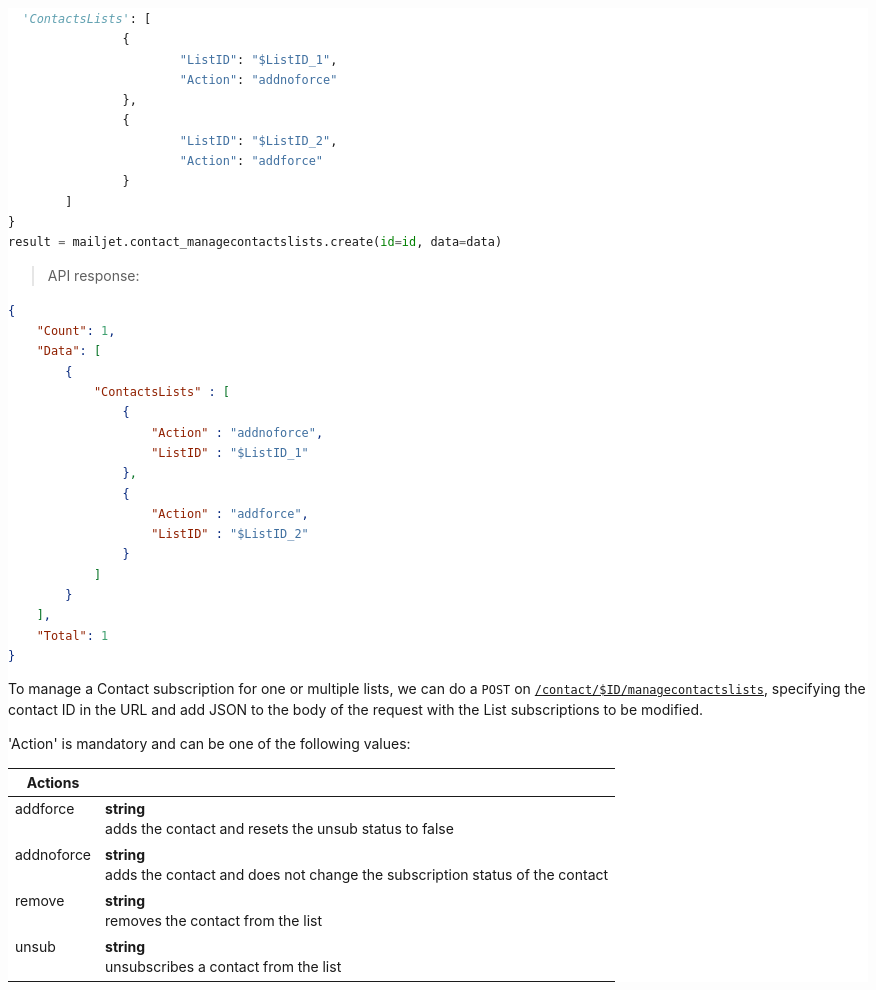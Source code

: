 ```python
  'ContactsLists': [
				{
						"ListID": "$ListID_1",
						"Action": "addnoforce"
				},
				{
						"ListID": "$ListID_2",
						"Action": "addforce"
				}
		]
}
result = mailjet.contact_managecontactslists.create(id=id, data=data)
```


> API response:

```json
{
	"Count": 1,
	"Data": [
		{ 
			"ContactsLists" : [
				{ 
					"Action" : "addnoforce", 
					"ListID" : "$ListID_1" 
				}, 
				{ 
					"Action" : "addforce", 
					"ListID" : "$ListID_2"
				}
			] 
		}
	],
	"Total": 1
}
```


To manage a Contact subscription for one or multiple lists, we can do a <code>POST</code> on <code>[/contact/$ID/managecontactslists](/email-api/v3/contact-managecontactslists/)</code>, specifying the contact ID in the URL and add JSON to the body of the request with the List subscriptions to be modified.


  'Action' is mandatory and can be one of the following values:

  Actions | |
  ----------|------------
  addforce | **string** <br /> adds the contact and resets the unsub status to false
  addnoforce | **string** <br /> adds the contact and does not change the subscription status of the contact
  remove | **string** <br /> removes the contact from the list
  unsub | **string** <br /> unsubscribes a contact from the list
